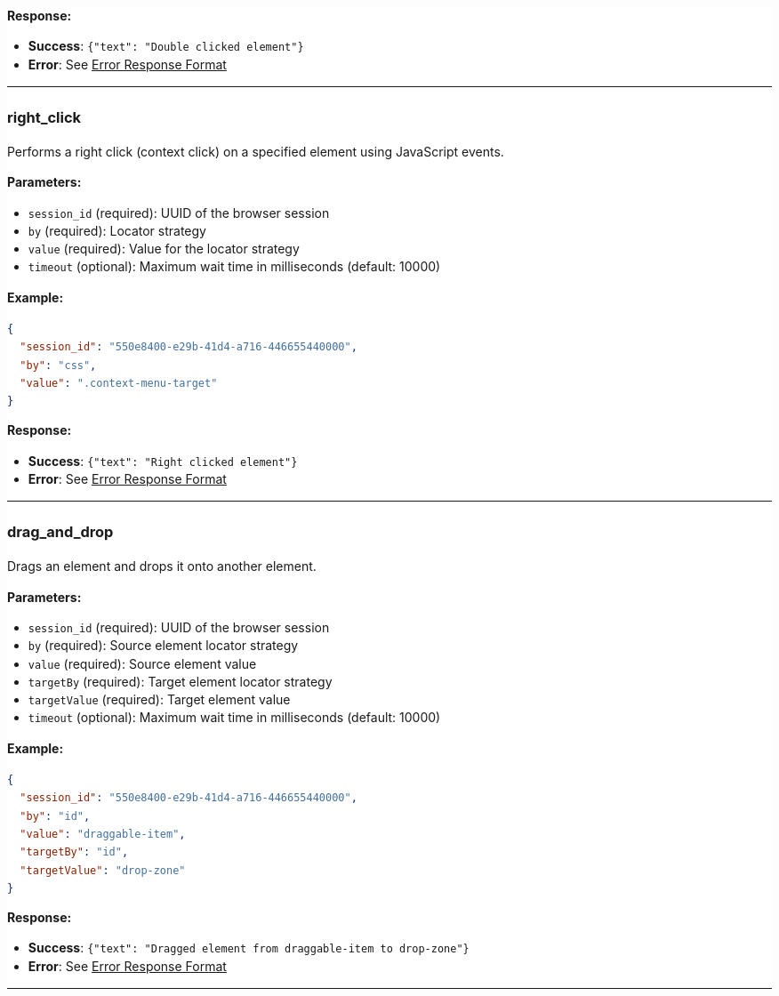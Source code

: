 **Response:**
- **Success**: `{"text": "Double clicked element"}`
- **Error**: See [Error Response Format](#error-response-format)

---

### right_click

Performs a right click (context click) on a specified element using JavaScript events.

**Parameters:**
- `session_id` (required): UUID of the browser session
- `by` (required): Locator strategy
- `value` (required): Value for the locator strategy
- `timeout` (optional): Maximum wait time in milliseconds (default: 10000)

**Example:**
```json
{
  "session_id": "550e8400-e29b-41d4-a716-446655440000",
  "by": "css",
  "value": ".context-menu-target"
}
```

**Response:**
- **Success**: `{"text": "Right clicked element"}`
- **Error**: See [Error Response Format](#error-response-format)

---

### drag_and_drop

Drags an element and drops it onto another element.

**Parameters:**
- `session_id` (required): UUID of the browser session
- `by` (required): Source element locator strategy
- `value` (required): Source element value
- `targetBy` (required): Target element locator strategy
- `targetValue` (required): Target element value
- `timeout` (optional): Maximum wait time in milliseconds (default: 10000)

**Example:**
```json
{
  "session_id": "550e8400-e29b-41d4-a716-446655440000",
  "by": "id",
  "value": "draggable-item",
  "targetBy": "id",
  "targetValue": "drop-zone"
}
```

**Response:**
- **Success**: `{"text": "Dragged element from draggable-item to drop-zone"}`
- **Error**: See [Error Response Format](#error-response-format)

---